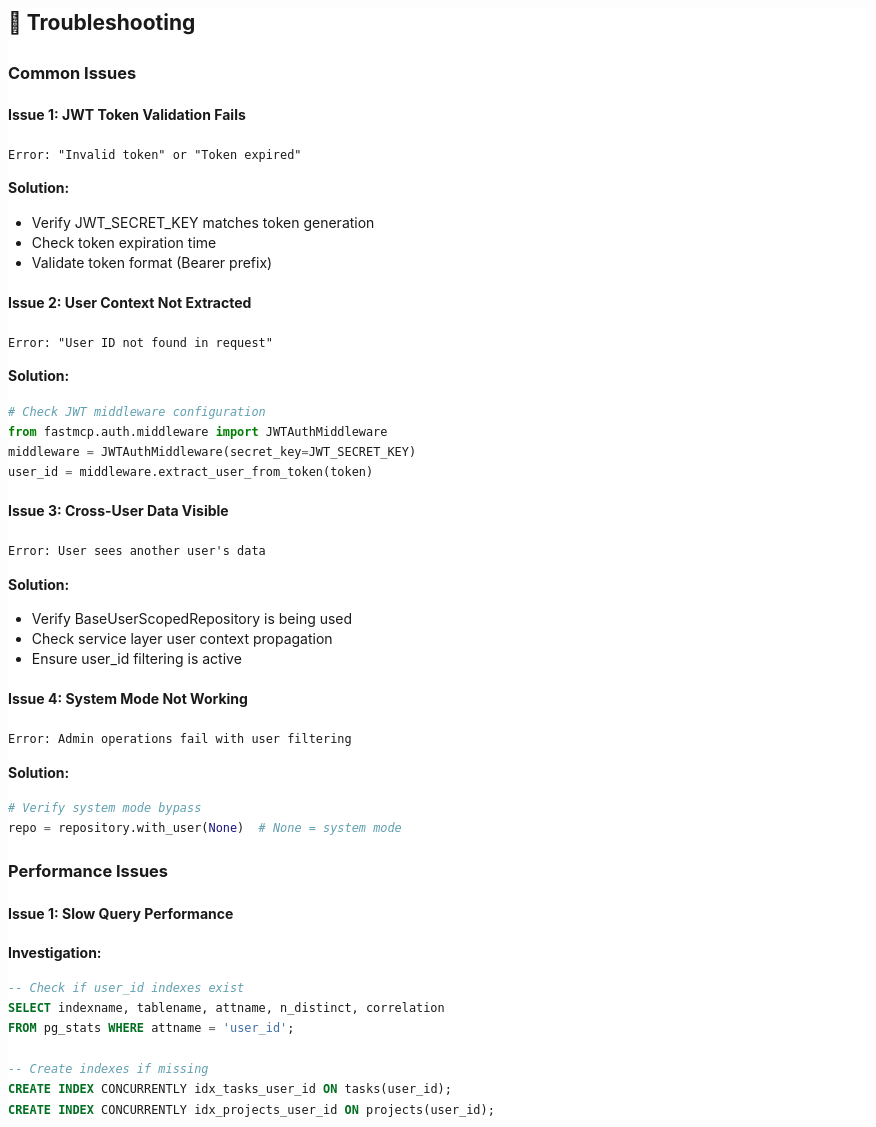 ## 🔧 Troubleshooting

### Common Issues

#### Issue 1: JWT Token Validation Fails
```
Error: "Invalid token" or "Token expired"
```
**Solution:**
- Verify JWT_SECRET_KEY matches token generation
- Check token expiration time
- Validate token format (Bearer prefix)

#### Issue 2: User Context Not Extracted
```
Error: "User ID not found in request"
```
**Solution:**
```python
# Check JWT middleware configuration
from fastmcp.auth.middleware import JWTAuthMiddleware
middleware = JWTAuthMiddleware(secret_key=JWT_SECRET_KEY)
user_id = middleware.extract_user_from_token(token)
```

#### Issue 3: Cross-User Data Visible
```
Error: User sees another user's data
```
**Solution:**
- Verify BaseUserScopedRepository is being used
- Check service layer user context propagation
- Ensure user_id filtering is active

#### Issue 4: System Mode Not Working
```
Error: Admin operations fail with user filtering
```
**Solution:**
```python
# Verify system mode bypass
repo = repository.with_user(None)  # None = system mode
```

### Performance Issues

#### Issue 1: Slow Query Performance
**Investigation:**
```sql
-- Check if user_id indexes exist
SELECT indexname, tablename, attname, n_distinct, correlation
FROM pg_stats WHERE attname = 'user_id';

-- Create indexes if missing
CREATE INDEX CONCURRENTLY idx_tasks_user_id ON tasks(user_id);
CREATE INDEX CONCURRENTLY idx_projects_user_id ON projects(user_id);
```
